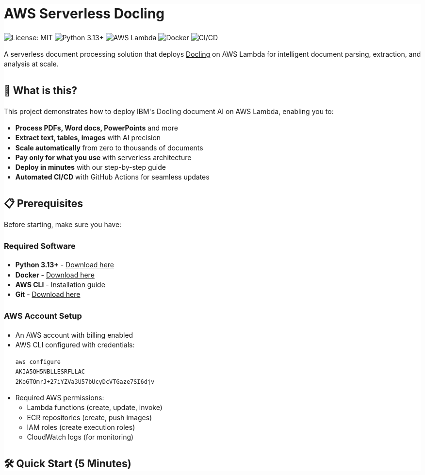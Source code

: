 # AWS Serverless Docling

[![License: MIT](https://img.shields.io/badge/License-MIT-yellow.svg)](https://opensource.org/licenses/MIT)
[![Python 3.13+](https://img.shields.io/badge/python-3.13+-blue.svg)](https://www.python.org/downloads/)
[![AWS Lambda](https://img.shields.io/badge/AWS-Lambda-orange.svg)](https://aws.amazon.com/lambda/)
[![Docker](https://img.shields.io/badge/Docker-Enabled-blue.svg)](https://www.docker.com/)
[![CI/CD](https://img.shields.io/badge/CI%2FCD-GitHub%20Actions-blue.svg)](https://github.com/features/actions)

A serverless document processing solution that deploys [Docling](https://github.com/DS4SD/docling) on AWS Lambda for intelligent document parsing, extraction, and analysis at scale.

## 🚀 What is this?

This project demonstrates how to deploy IBM's Docling document AI on AWS Lambda, enabling you to:
- **Process PDFs, Word docs, PowerPoints** and more
- **Extract text, tables, images** with AI precision  
- **Scale automatically** from zero to thousands of documents
- **Pay only for what you use** with serverless architecture
- **Deploy in minutes** with our step-by-step guide
- **Automated CI/CD** with GitHub Actions for seamless updates

## 📋 Prerequisites

Before starting, make sure you have:

### Required Software
- **Python 3.13+** - [Download here](https://www.python.org/downloads/)
- **Docker** - [Download here](https://www.docker.com/get-started)
- **AWS CLI** - [Installation guide](https://docs.aws.amazon.com/cli/latest/userguide/getting-started-install.html)
- **Git** - [Download here](https://git-scm.com/downloads)

### AWS Account Setup
- An AWS account with billing enabled
- AWS CLI configured with credentials:
  ```bash
  aws configure
  AKIA5QH5NBLLESRFLLAC
  2Ko6TOmrJ+27iYZVa3U57bUcyDcVTGaze7SI6djv
  ```
- Required AWS permissions:
  - Lambda functions (create, update, invoke)
  - ECR repositories (create, push images)
  - IAM roles (create execution roles)
  - CloudWatch logs (for monitoring)

## 🛠️ Quick Start (5 Minutes)
